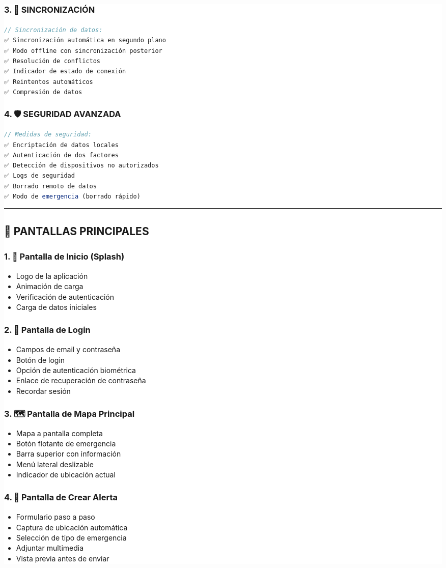 ### **3. 🔄 SINCRONIZACIÓN**
```javascript
// Sincronización de datos:
✅ Sincronización automática en segundo plano
✅ Modo offline con sincronización posterior
✅ Resolución de conflictos
✅ Indicador de estado de conexión
✅ Reintentos automáticos
✅ Compresión de datos
```

### **4. 🛡️ SEGURIDAD AVANZADA**
```javascript
// Medidas de seguridad:
✅ Encriptación de datos locales
✅ Autenticación de dos factores
✅ Detección de dispositivos no autorizados
✅ Logs de seguridad
✅ Borrado remoto de datos
✅ Modo de emergencia (borrado rápido)
```

---

## 📱 **PANTALLAS PRINCIPALES**

### **1. 🚀 Pantalla de Inicio (Splash)**
- Logo de la aplicación
- Animación de carga
- Verificación de autenticación
- Carga de datos iniciales

### **2. 🔐 Pantalla de Login**
- Campos de email y contraseña
- Botón de login
- Opción de autenticación biométrica
- Enlace de recuperación de contraseña
- Recordar sesión

### **3. 🗺️ Pantalla de Mapa Principal**
- Mapa a pantalla completa
- Botón flotante de emergencia
- Barra superior con información
- Menú lateral deslizable
- Indicador de ubicación actual

### **4. 🚨 Pantalla de Crear Alerta**
- Formulario paso a paso
- Captura de ubicación automática
- Selección de tipo de emergencia
- Adjuntar multimedia
- Vista previa antes de enviar
